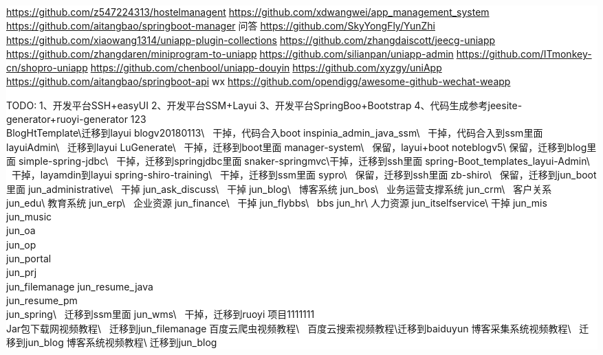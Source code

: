 https://github.com/z547224313/hostelmanagent
https://github.com/xdwangwei/app_management_system
https://github.com/aitangbao/springboot-manager
问答
https://github.com/SkyYongFly/YunZhi
https://github.com/xiaowang1314/uniapp-plugin-collections
https://github.com/zhangdaiscott/jeecg-uniapp
https://github.com/zhangdaren/miniprogram-to-uniapp
https://github.com/silianpan/uniapp-admin
https://github.com/ITmonkey-cn/shopro-uniapp
https://github.com/chenbool/uniapp-douyin
https://github.com/xyzgy/uniApp
https://github.com/aitangbao/springboot-api
wx
https://github.com/opendigg/awesome-github-wechat-weapp
 


TODO:
1、开发平台SSH+easyUI
2、开发平台SSM+Layui
3、开发平台SpringBoo+Bootstrap
4、代码生成参考jeesite-generator+ruoyi-generator
123\
BlogHtTemplate\迁移到layui
blogv20180113\   干掉，代码合入boot
inspinia_admin_java_ssm\   干掉，代码合入到ssm里面
layuiAdmin\   迁移到layui
LuGenerate\   干掉，迁移到boot里面
manager-system\   保留，layui+boot
noteblogv5\ 保留，迁移到blog里面
simple-spring-jdbc\   干掉，迁移到springjdbc里面
snaker-springmvc\干掉，迁移到ssh里面
spring-Boot_templates_layui-Admin\   干掉，layamdin到layui
spring-shiro-training\   干掉，迁移到ssm里面
sypro\   保留，迁移到ssh里面
zb-shiro\   保留，迁移到jun_boot里面
jun_administrative\   干掉
jun_ask_discuss\   干掉
jun_blog\   博客系统
jun_bos\   业务运营支撑系统
jun_crm\   客户关系
jun_edu\ 教育系统
jun_erp\   企业资源
jun_finance\   干掉
jun_flybbs\   bbs
jun_hr\ 人力资源
jun_itselfservice\ 干掉
jun_mis\
jun_music\
jun_oa\
jun_op\
jun_portal\
jun_prj\
jun_filemanage
jun_resume_java\
jun_resume_pm\
jun_spring\   迁移到ssm里面
jun_wms\   干掉，迁移到ruoyi
项目1111111\
Jar包下载网视频教程\   迁移到jun_filemanage
百度云爬虫视频教程\  
百度云搜索视频教程\迁移到baiduyun
博客采集系统视频教程\   迁移到jun_blog
博客系统视频教程\ 迁移到jun_blog